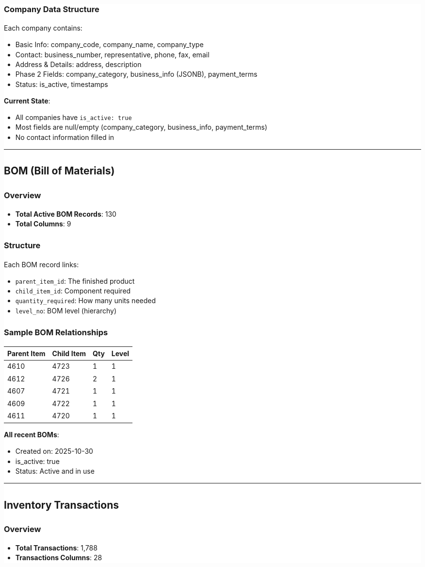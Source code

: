 ### Company Data Structure
Each company contains:
- Basic Info: company_code, company_name, company_type
- Contact: business_number, representative, phone, fax, email
- Address & Details: address, description
- Phase 2 Fields: company_category, business_info (JSONB), payment_terms
- Status: is_active, timestamps

**Current State**: 
- All companies have `is_active: true`
- Most fields are null/empty (company_category, business_info, payment_terms)
- No contact information filled in

---

## BOM (Bill of Materials)

### Overview
- **Total Active BOM Records**: 130
- **Total Columns**: 9

### Structure
Each BOM record links:
- `parent_item_id`: The finished product
- `child_item_id`: Component required
- `quantity_required`: How many units needed
- `level_no`: BOM level (hierarchy)

### Sample BOM Relationships
| Parent Item | Child Item | Qty | Level |
|------------|-----------|-----|-------|
| 4610 | 4723 | 1 | 1 |
| 4612 | 4726 | 2 | 1 |
| 4607 | 4721 | 1 | 1 |
| 4609 | 4722 | 1 | 1 |
| 4611 | 4720 | 1 | 1 |

**All recent BOMs**:
- Created on: 2025-10-30
- is_active: true
- Status: Active and in use

---

## Inventory Transactions

### Overview
- **Total Transactions**: 1,788
- **Transactions Columns**: 28
